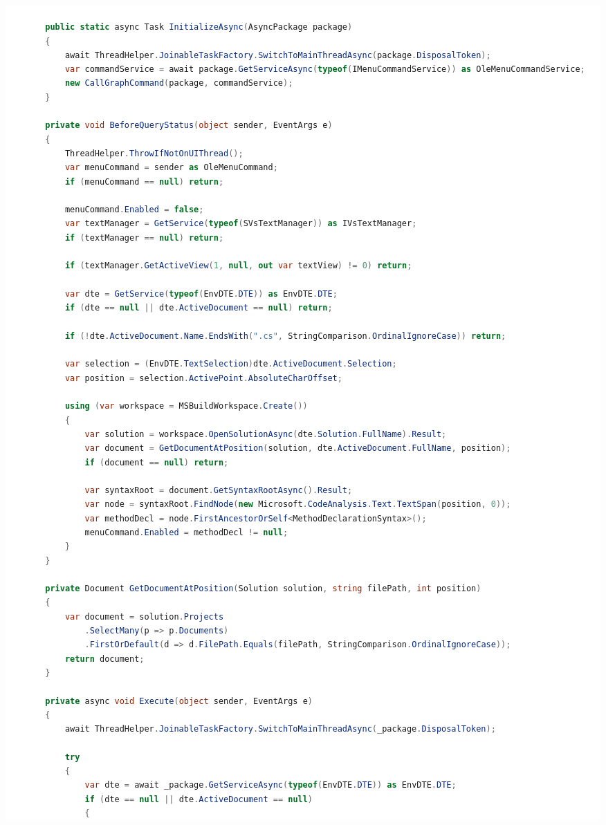 ```csharp

        public static async Task InitializeAsync(AsyncPackage package)
        {
            await ThreadHelper.JoinableTaskFactory.SwitchToMainThreadAsync(package.DisposalToken);
            var commandService = await package.GetServiceAsync(typeof(IMenuCommandService)) as OleMenuCommandService;
            new CallGraphCommand(package, commandService);
        }

        private void BeforeQueryStatus(object sender, EventArgs e)
        {
            ThreadHelper.ThrowIfNotOnUIThread();
            var menuCommand = sender as OleMenuCommand;
            if (menuCommand == null) return;

            menuCommand.Enabled = false;
            var textManager = GetService(typeof(SVsTextManager)) as IVsTextManager;
            if (textManager == null) return;

            if (textManager.GetActiveView(1, null, out var textView) != 0) return;

            var dte = GetService(typeof(EnvDTE.DTE)) as EnvDTE.DTE;
            if (dte == null || dte.ActiveDocument == null) return;

            if (!dte.ActiveDocument.Name.EndsWith(".cs", StringComparison.OrdinalIgnoreCase)) return;

            var selection = (EnvDTE.TextSelection)dte.ActiveDocument.Selection;
            var position = selection.ActivePoint.AbsoluteCharOffset;

            using (var workspace = MSBuildWorkspace.Create())
            {
                var solution = workspace.OpenSolutionAsync(dte.Solution.FullName).Result;
                var document = GetDocumentAtPosition(solution, dte.ActiveDocument.FullName, position);
                if (document == null) return;

                var syntaxRoot = document.GetSyntaxRootAsync().Result;
                var node = syntaxRoot.FindNode(new Microsoft.CodeAnalysis.Text.TextSpan(position, 0));
                var methodDecl = node.FirstAncestorOrSelf<MethodDeclarationSyntax>();
                menuCommand.Enabled = methodDecl != null;
            }
        }

        private Document GetDocumentAtPosition(Solution solution, string filePath, int position)
        {
            var document = solution.Projects
                .SelectMany(p => p.Documents)
                .FirstOrDefault(d => d.FilePath.Equals(filePath, StringComparison.OrdinalIgnoreCase));
            return document;
        }

        private async void Execute(object sender, EventArgs e)
        {
            await ThreadHelper.JoinableTaskFactory.SwitchToMainThreadAsync(_package.DisposalToken);

            try
            {
                var dte = await _package.GetServiceAsync(typeof(EnvDTE.DTE)) as EnvDTE.DTE;
                if (dte == null || dte.ActiveDocument == null)
                {
```